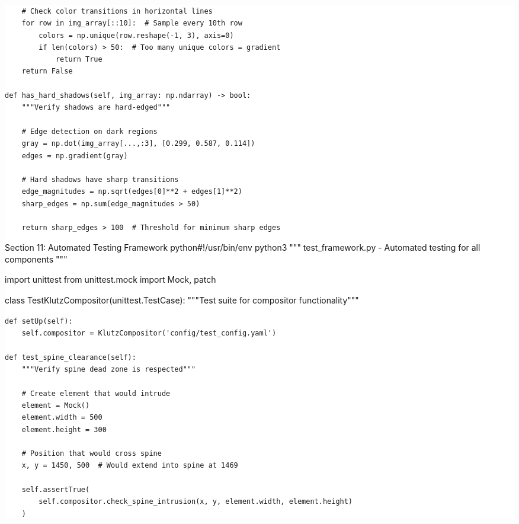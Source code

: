         # Check color transitions in horizontal lines
        for row in img_array[::10]:  # Sample every 10th row
            colors = np.unique(row.reshape(-1, 3), axis=0)
            if len(colors) > 50:  # Too many unique colors = gradient
                return True
        return False
    
    def has_hard_shadows(self, img_array: np.ndarray) -> bool:
        """Verify shadows are hard-edged"""
        
        # Edge detection on dark regions
        gray = np.dot(img_array[...,:3], [0.299, 0.587, 0.114])
        edges = np.gradient(gray)
        
        # Hard shadows have sharp transitions
        edge_magnitudes = np.sqrt(edges[0]**2 + edges[1]**2)
        sharp_edges = np.sum(edge_magnitudes > 50)
        
        return sharp_edges > 100  # Threshold for minimum sharp edges
Section 11: Automated Testing Framework
python#!/usr/bin/env python3
"""
test_framework.py - Automated testing for all components
"""

import unittest
from unittest.mock import Mock, patch

class TestKlutzCompositor(unittest.TestCase):
    """Test suite for compositor functionality"""
    
    def setUp(self):
        self.compositor = KlutzCompositor('config/test_config.yaml')
    
    def test_spine_clearance(self):
        """Verify spine dead zone is respected"""
        
        # Create element that would intrude
        element = Mock()
        element.width = 500
        element.height = 300
        
        # Position that would cross spine
        x, y = 1450, 500  # Would extend into spine at 1469
        
        self.assertTrue(
            self.compositor.check_spine_intrusion(x, y, element.width, element.height)
        )
    
